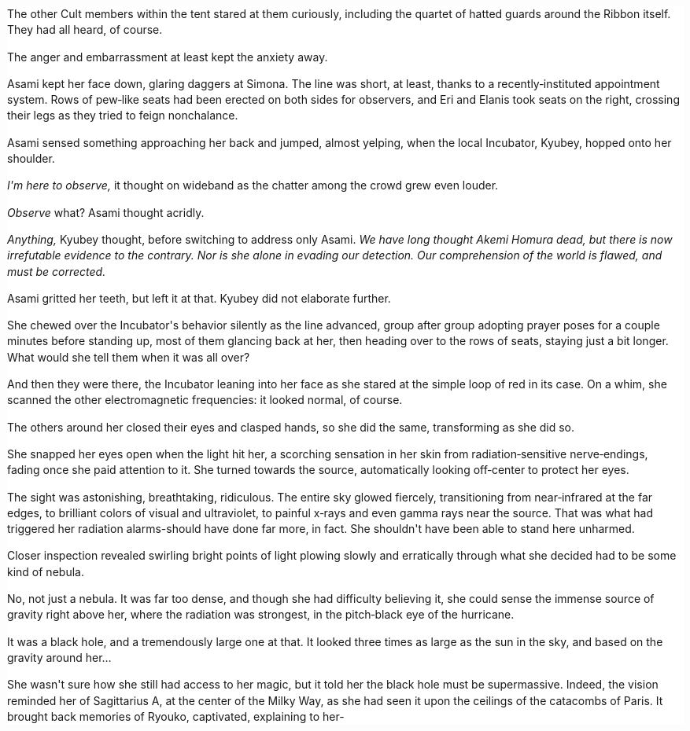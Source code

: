 The other Cult members within the tent stared at them curiously, including the quartet of hatted guards around the Ribbon itself. They had all heard, of course.

The anger and embarrassment at least kept the anxiety away.

Asami kept her face down, glaring daggers at Simona. The line was short, at least, thanks to a recently‐instituted appointment system. Rows of pew‐like seats had been erected on both sides for observers, and Eri and Elanis took seats on the right, crossing their legs as they tried to feign nonchalance.

Asami sensed something approaching her back and jumped, almost yelping, when the local Incubator, Kyubey, hopped onto her shoulder.

*I'm here to observe,* it thought on wideband as the chatter among the crowd grew even louder.

*Observe* what? Asami thought acridly.

*Anything,* Kyubey thought, before switching to address only Asami. *We have long thought Akemi Homura dead, but there is now irrefutable evidence to the contrary. Nor is she alone in evading our detection. Our comprehension of the world is flawed, and must be corrected.*

Asami gritted her teeth, but left it at that. Kyubey did not elaborate further.

She chewed over the Incubator's behavior silently as the line advanced, group after group adopting prayer poses for a couple minutes before standing up, most of them glancing back at her, then heading over to the rows of seats, staying just a bit longer. What would she tell them when it was all over?

And then they were there, the Incubator leaning into her face as she stared at the simple loop of red in its case. On a whim, she scanned the other electromagnetic frequencies: it looked normal, of course.

The others around her closed their eyes and clasped hands, so she did the same, transforming as she did so.

She snapped her eyes open when the light hit her, a scorching sensation in her skin from radiation‐sensitive nerve‐endings, fading once she paid attention to it. She turned towards the source, automatically looking off‐center to protect her eyes.

The sight was astonishing, breathtaking, ridiculous. The entire sky glowed fiercely, transitioning from near‐infrared at the far edges, to brilliant colors of visual and ultraviolet, to painful x‐rays and even gamma rays near the source. That was what had triggered her radiation alarms-should have done far more, in fact. She shouldn't have been able to stand here unharmed.

Closer inspection revealed swirling bright points of light plowing slowly and erratically through what she decided had to be some kind of nebula.

No, not just a nebula. It was far too dense, and though she had difficulty believing it, she could sense the immense source of gravity right above her, where the radiation was strongest, in the pitch‐black eye of the hurricane.

It was a black hole, and a tremendously large one at that. It looked three times as large as the sun in the sky, and based on the gravity around her…

She wasn't sure how she still had access to her magic, but it told her the black hole must be supermassive. Indeed, the vision reminded her of Sagittarius A, at the center of the Milky Way, as she had seen it upon the ceilings of the catacombs of Paris. It brought back memories of Ryouko, captivated, explaining to her-
